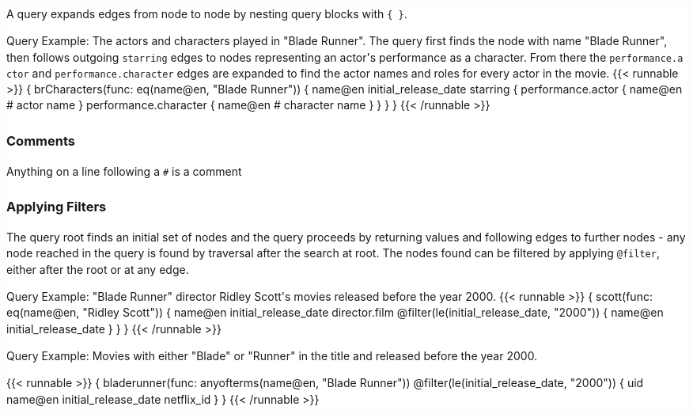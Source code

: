 A query expands edges from node to node by nesting query blocks with `{ }`.

Query Example: The actors and characters played in "Blade Runner".  The query first finds the node with name "Blade Runner", then follows  outgoing `starring` edges to nodes representing an actor's performance as a character.  From there the `performance.actor` and `performance.character` edges are expanded to find the actor names and roles for every actor in the movie.
{{< runnable >}}
{
  brCharacters(func: eq(name@en, "Blade Runner")) {
    name@en
    initial_release_date
    starring {
      performance.actor {
        name@en  # actor name
      }
      performance.character {
        name@en  # character name
      }
    }
  }
}
{{< /runnable >}}


### Comments

Anything on a line following a `#` is a comment

### Applying Filters

The query root finds an initial set of nodes and the query proceeds by returning values and following edges to further nodes - any node reached in the query is found by traversal after the search at root.  The nodes found can be filtered by applying `@filter`, either after the root or at any edge.

Query Example: "Blade Runner" director Ridley Scott's movies released before the year 2000.
{{< runnable >}}
{
  scott(func: eq(name@en, "Ridley Scott")) {
    name@en
    initial_release_date
    director.film @filter(le(initial_release_date, "2000")) {
      name@en
      initial_release_date
    }
  }
}
{{< /runnable >}}

Query Example: Movies with either "Blade" or "Runner" in the title and released before the year 2000.

{{< runnable >}}
{
  bladerunner(func: anyofterms(name@en, "Blade Runner")) @filter(le(initial_release_date, "2000")) {
    uid
    name@en
    initial_release_date
    netflix_id
  }
}
{{< /runnable >}}

